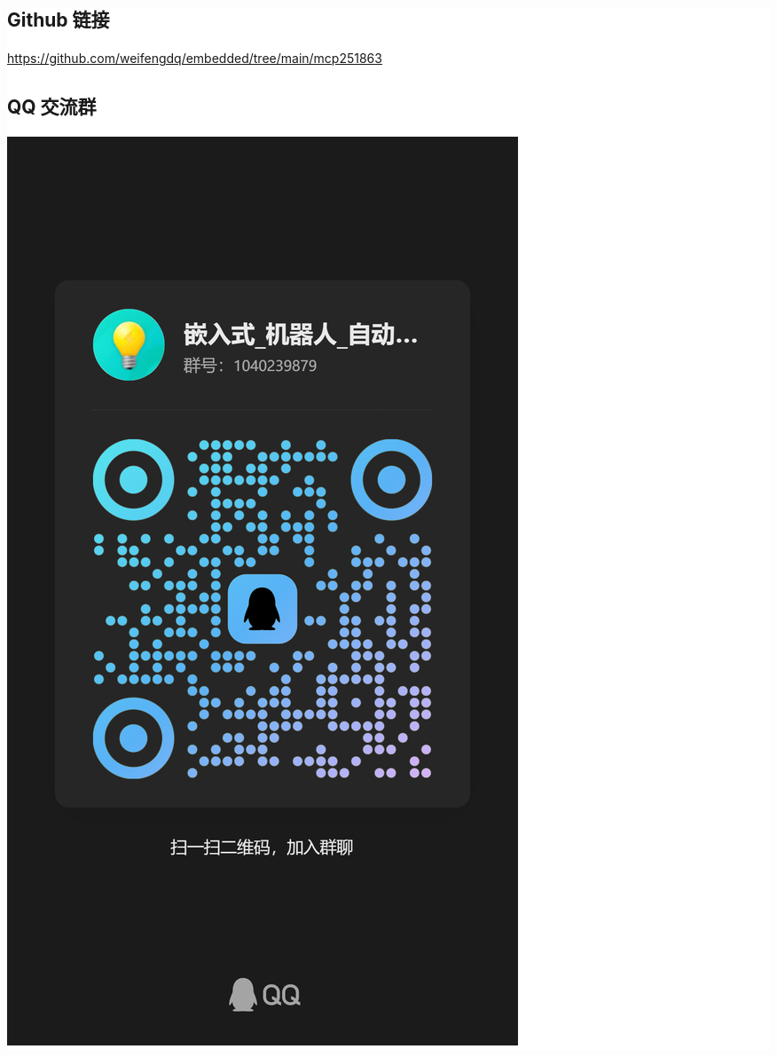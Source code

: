 ## Github 链接

https://github.com/weifengdq/embedded/tree/main/mcp251863

## QQ 交流群

![qrcode_1755574103591](README.assets/qrcode_1755574103591.jpg)
